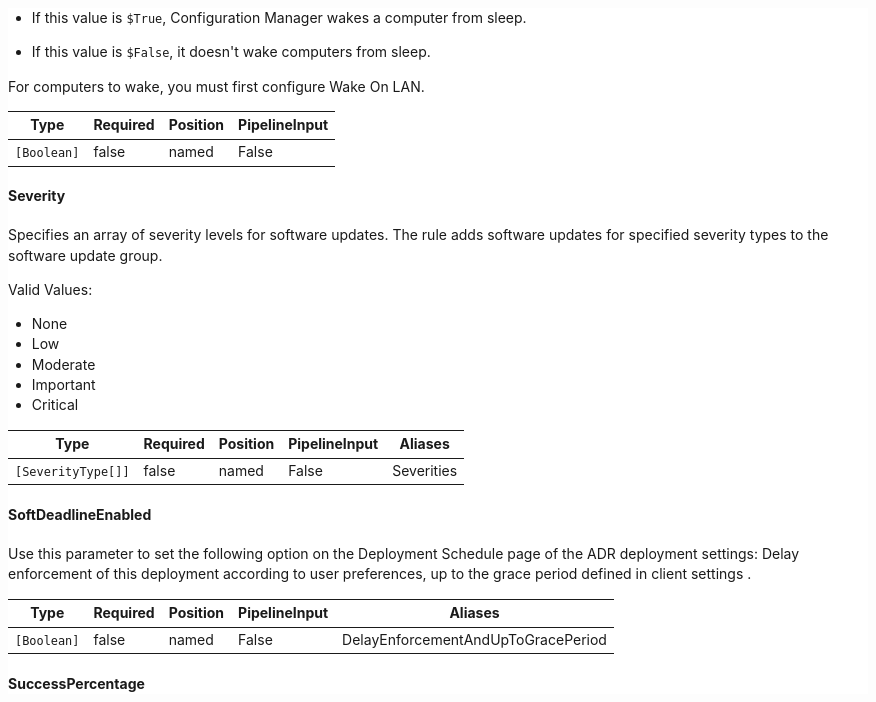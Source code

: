 
* If this value is `$True`, Configuration Manager wakes a computer from sleep.


* If this value is `$False`, it doesn't wake computers from sleep.




For computers to wake, you must first configure Wake On LAN.







|Type       |Required|Position|PipelineInput|
|-----------|--------|--------|-------------|
|`[Boolean]`|false   |named   |False        |



#### **Severity**

Specifies an array of severity levels for software updates. The rule adds software updates for specified severity types to the software update group.



Valid Values:

* None
* Low
* Moderate
* Important
* Critical






|Type              |Required|Position|PipelineInput|Aliases   |
|------------------|--------|--------|-------------|----------|
|`[SeverityType[]]`|false   |named   |False        |Severities|



#### **SoftDeadlineEnabled**

Use this parameter to set the following option on the Deployment Schedule page of the ADR deployment settings: Delay enforcement of this deployment according to user preferences, up to the grace period defined in client settings .






|Type       |Required|Position|PipelineInput|Aliases                           |
|-----------|--------|--------|-------------|----------------------------------|
|`[Boolean]`|false   |named   |False        |DelayEnforcementAndUpToGracePeriod|



#### **SuccessPercentage**
